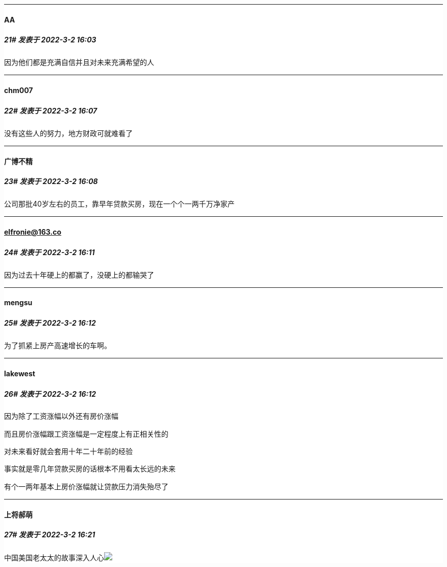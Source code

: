 *****

####  ΑΑ  
##### 21#       发表于 2022-3-2 16:03

因为他们都是充满自信并且对未来充满希望的人

*****

####  chm007  
##### 22#       发表于 2022-3-2 16:07

没有这些人的努力，地方财政可就难看了

*****

####  广博不精  
##### 23#       发表于 2022-3-2 16:08

公司那批40岁左右的员工，靠早年贷款买房，现在一个个一两千万净家产

*****

####  elfronie@163.co  
##### 24#       发表于 2022-3-2 16:11

因为过去十年硬上的都赢了，没硬上的都输哭了

*****

####  mengsu  
##### 25#       发表于 2022-3-2 16:12

为了抓紧上房产高速增长的车啊。

*****

####  lakewest  
##### 26#       发表于 2022-3-2 16:12

因为除了工资涨幅以外还有房价涨幅

而且房价涨幅跟工资涨幅是一定程度上有正相关性的

对未来看好就会套用十年二十年前的经验

事实就是零几年贷款买房的话根本不用看太长远的未来

有个一两年基本上房价涨幅就让贷款压力消失殆尽了

*****

####  上将郝萌  
##### 27#       发表于 2022-3-2 16:21

中国美国老太太的故事深入人心<img src="https://static.saraba1st.com/image/smiley/face2017/067.png" referrerpolicy="no-referrer">
